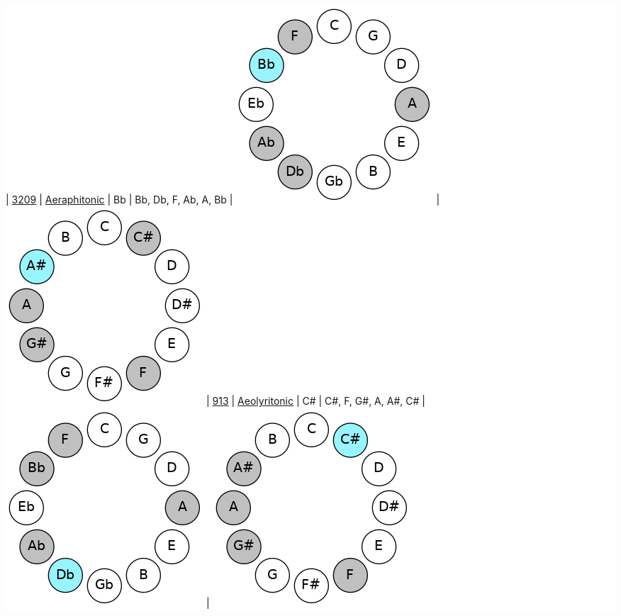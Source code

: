 | [3209](https://ianring.com/musictheory/scales/3209) | [Aeraphitonic](ModeAeraphitonic.md) | Bb | Bb, Db, F, Ab, A, Bb | ![BFlatAeraphitonic](CircleOfFifthModeBFlatAeraphitonic.png) | ![BFlatAeraphitonic](ChromaticCircleModeBFlatAeraphitonic.png) 
| [913](https://ianring.com/musictheory/scales/913) | [Aeolyritonic](ModeAeolyritonic.md) | C# | C#, F, G#, A, A#, C# | ![CSharpAeolyritonic](CircleOfFifthModeCSharpAeolyritonic.png) | ![CSharpAeolyritonic](ChromaticCircleModeCSharpAeolyritonic.png) 